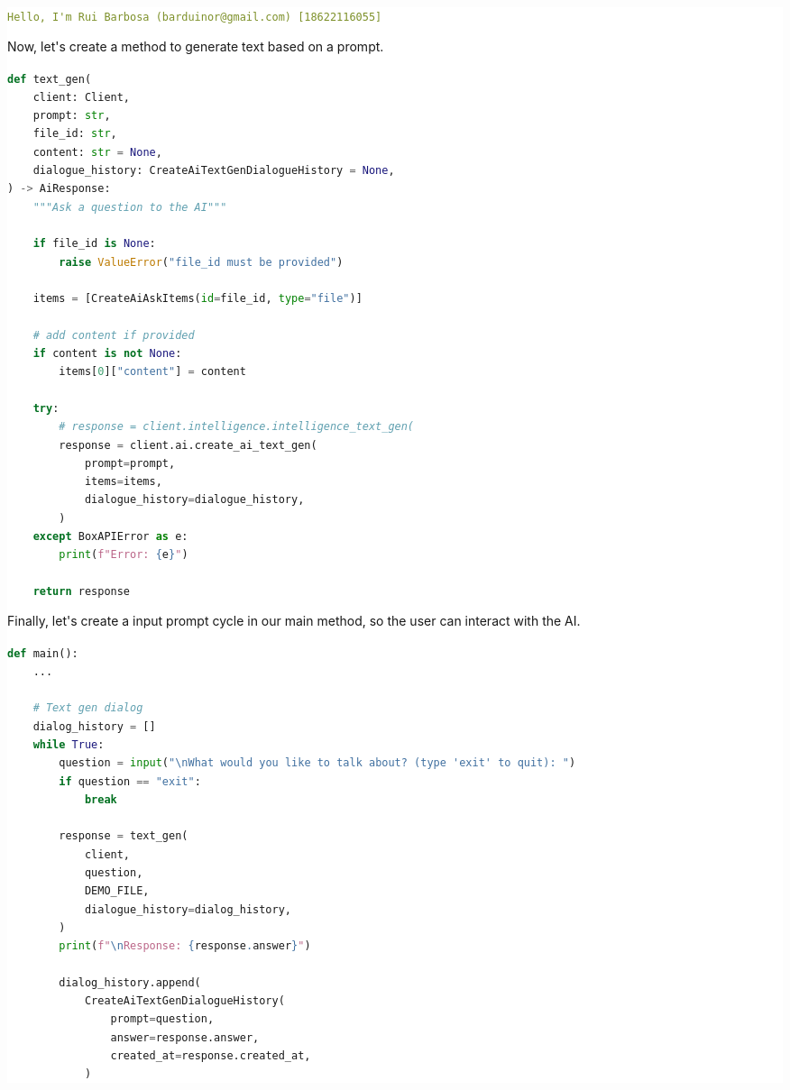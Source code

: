 ```yaml
Hello, I'm Rui Barbosa (barduinor@gmail.com) [18622116055]
```

Now, let's create a method to generate text based on a prompt.

```python
def text_gen(
    client: Client,
    prompt: str,
    file_id: str,
    content: str = None,
    dialogue_history: CreateAiTextGenDialogueHistory = None,
) -> AiResponse:
    """Ask a question to the AI"""

    if file_id is None:
        raise ValueError("file_id must be provided")

    items = [CreateAiAskItems(id=file_id, type="file")]

    # add content if provided
    if content is not None:
        items[0]["content"] = content

    try:
        # response = client.intelligence.intelligence_text_gen(
        response = client.ai.create_ai_text_gen(
            prompt=prompt,
            items=items,
            dialogue_history=dialogue_history,
        )
    except BoxAPIError as e:
        print(f"Error: {e}")

    return response
```

Finally, let's create a input prompt cycle in our main method, so the user can interact with the AI.

```python
def main():
    ...

    # Text gen dialog
    dialog_history = []
    while True:
        question = input("\nWhat would you like to talk about? (type 'exit' to quit): ")
        if question == "exit":
            break

        response = text_gen(
            client,
            question,
            DEMO_FILE,
            dialogue_history=dialog_history,
        )
        print(f"\nResponse: {response.answer}")

        dialog_history.append(
            CreateAiTextGenDialogueHistory(
                prompt=question,
                answer=response.answer,
                created_at=response.created_at,
            )
```